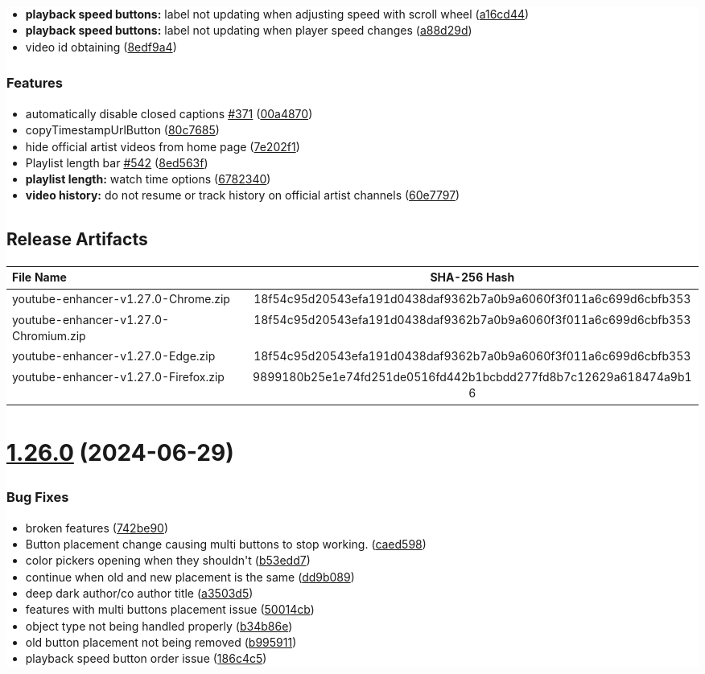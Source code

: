 * **playback speed buttons:** label not updating when adjusting speed with scroll wheel ([a16cd44](https://github.com/YouTube-Enhancer/extension/commit/a16cd44d86424920ff8446960964087f959735a9))
* **playback speed buttons:** label not updating when player speed changes ([a88d29d](https://github.com/YouTube-Enhancer/extension/commit/a88d29d1c3fdcb81f6b12b6a1cec531f4abb8b88))
* video id obtaining ([8edf9a4](https://github.com/YouTube-Enhancer/extension/commit/8edf9a4e7d2adae048dc6047ecd66069e01070ba))


### Features

* automatically disable closed captions [#371](https://github.com/YouTube-Enhancer/extension/issues/371) ([00a4870](https://github.com/YouTube-Enhancer/extension/commit/00a4870f400b1897af1592b431708d7ed3ff7936))
* copyTimestampUrlButton ([80c7685](https://github.com/YouTube-Enhancer/extension/commit/80c7685c27fad2c54d23f030ccff58b14f3bb48a))
* hide official artist videos from home page ([7e202f1](https://github.com/YouTube-Enhancer/extension/commit/7e202f1d1108df515c9897c44a9b493784b9b4ef))
* Playlist length bar [#542](https://github.com/YouTube-Enhancer/extension/issues/542) ([8ed563f](https://github.com/YouTube-Enhancer/extension/commit/8ed563ff360b08e8c28b5ec4cb064aa80dfd5716))
* **playlist length:** watch time options ([6782340](https://github.com/YouTube-Enhancer/extension/commit/67823405e1610ae57a902fc63d90c7078232e14b))
* **video history:** do not resume or track history on official artist channels ([60e7797](https://github.com/YouTube-Enhancer/extension/commit/60e7797e18de76e7009cd4bdfc4239a69168511c))





## Release Artifacts
| File Name | SHA-256 Hash |
| :--- | :---: |
| youtube-enhancer-v1.27.0-Chrome.zip | 18f54c95d20543efa191d0438daf9362b7a0b9a6060f3f011a6c699d6cbfb353 |
| youtube-enhancer-v1.27.0-Chromium.zip | 18f54c95d20543efa191d0438daf9362b7a0b9a6060f3f011a6c699d6cbfb353 |
| youtube-enhancer-v1.27.0-Edge.zip | 18f54c95d20543efa191d0438daf9362b7a0b9a6060f3f011a6c699d6cbfb353 |
| youtube-enhancer-v1.27.0-Firefox.zip | 9899180b25e1e74fd251de0516fd442b1bcbdd277fd8b7c12629a618474a9b16 |

# [1.26.0](https://github.com/YouTube-Enhancer/extension/compare/v1.25.0...v1.26.0) (2024-06-29)


### Bug Fixes

* broken features ([742be90](https://github.com/YouTube-Enhancer/extension/commit/742be90f71ad12de28deff895ec41e49025b2e0a))
* Button placement change causing multi buttons to stop working. ([caed598](https://github.com/YouTube-Enhancer/extension/commit/caed5987c09349bff7a7d906fe5053aa75096d4b))
* color pickers opening when they shouldn't ([b53edd7](https://github.com/YouTube-Enhancer/extension/commit/b53edd7cfe4e6802bc28a3155a6625d125c15cf6))
* continue when old and new placement is the same ([dd9b089](https://github.com/YouTube-Enhancer/extension/commit/dd9b089b68fd3fd750025439cd88536b4c0b8382))
* deep dark author/co author title ([a3503d5](https://github.com/YouTube-Enhancer/extension/commit/a3503d5cda2002cab329b73507be13f9f8242776))
* features with multi buttons placement issue ([50014cb](https://github.com/YouTube-Enhancer/extension/commit/50014cb2fa3b8ed0510c40dc217b2e0b3bfed8b3))
* object type not being handled properly ([b34b86e](https://github.com/YouTube-Enhancer/extension/commit/b34b86e4209d7b1438a8bf6d85ba91f6f00ac526))
* old button placement not being removed ([b995911](https://github.com/YouTube-Enhancer/extension/commit/b995911ef71f7362a04fdee1f4af507281bf14f5))
* playback speed button order issue ([186c4c5](https://github.com/YouTube-Enhancer/extension/commit/186c4c5620c6f6256b2b94916ce27af260ae1794))
